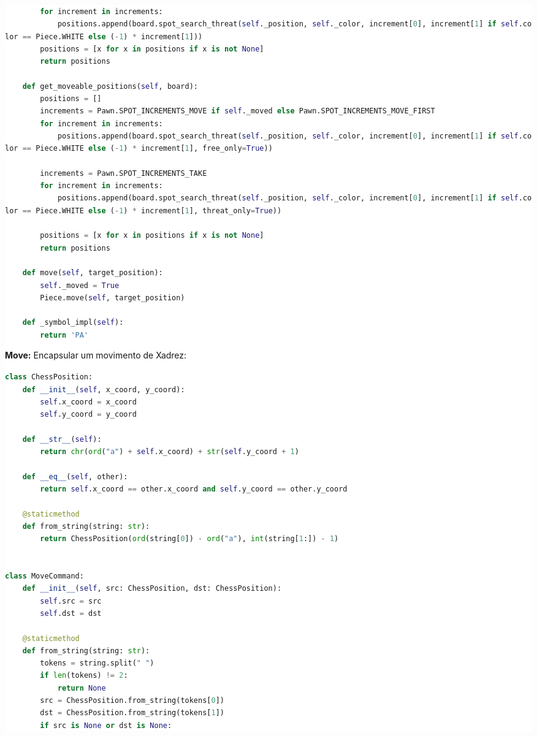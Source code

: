 ```python
        for increment in increments:
            positions.append(board.spot_search_threat(self._position, self._color, increment[0], increment[1] if self.color == Piece.WHITE else (-1) * increment[1]))
        positions = [x for x in positions if x is not None]
        return positions

    def get_moveable_positions(self, board):
        positions = []
        increments = Pawn.SPOT_INCREMENTS_MOVE if self._moved else Pawn.SPOT_INCREMENTS_MOVE_FIRST
        for increment in increments:
            positions.append(board.spot_search_threat(self._position, self._color, increment[0], increment[1] if self.color == Piece.WHITE else (-1) * increment[1], free_only=True))

        increments = Pawn.SPOT_INCREMENTS_TAKE
        for increment in increments:
            positions.append(board.spot_search_threat(self._position, self._color, increment[0], increment[1] if self.color == Piece.WHITE else (-1) * increment[1], threat_only=True))

        positions = [x for x in positions if x is not None]
        return positions

    def move(self, target_position):
        self._moved = True
        Piece.move(self, target_position)

    def _symbol_impl(self):
        return 'PA'

```





**Move:** Encapsular um movimento de Xadrez:

```python
class ChessPosition:
    def __init__(self, x_coord, y_coord):
        self.x_coord = x_coord
        self.y_coord = y_coord

    def __str__(self):
        return chr(ord("a") + self.x_coord) + str(self.y_coord + 1)

    def __eq__(self, other):
        return self.x_coord == other.x_coord and self.y_coord == other.y_coord

    @staticmethod
    def from_string(string: str):
        return ChessPosition(ord(string[0]) - ord("a"), int(string[1:]) - 1)


class MoveCommand:
    def __init__(self, src: ChessPosition, dst: ChessPosition):
        self.src = src
        self.dst = dst

    @staticmethod
    def from_string(string: str):
        tokens = string.split(" ")
        if len(tokens) != 2:
            return None
        src = ChessPosition.from_string(tokens[0])
        dst = ChessPosition.from_string(tokens[1])
        if src is None or dst is None:
```